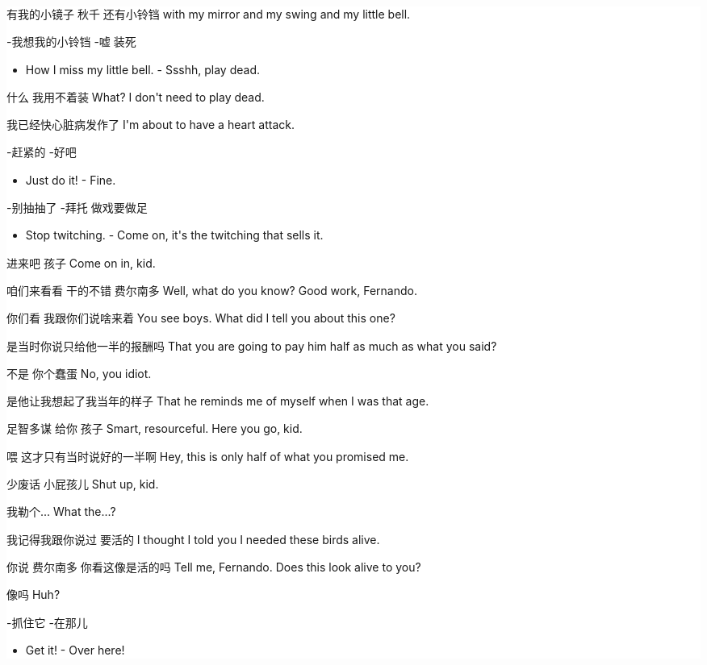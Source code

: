 有我的小镜子 秋千 还有小铃铛
with my mirror and my swing and my little bell.

-我想我的小铃铛 -嘘 装死
- How I miss my little bell. - Ssshh, play dead.

什么 我用不着装
What? I don't need to play dead.

我已经快心脏病发作了
I'm about to have a heart attack.

-赶紧的 -好吧
- Just do it! - Fine.

-别抽抽了 -拜托 做戏要做足
- Stop twitching. - Come on, it's the twitching that sells it.

进来吧 孩子
Come on in, kid.

咱们来看看 干的不错 费尔南多
Well, what do you know? Good work, Fernando.

你们看 我跟你们说啥来着
You see boys. What did I tell you about this one?

是当时你说只给他一半的报酬吗
That you are going to pay him half as much as what you said?

不是 你个蠢蛋
No, you idiot.

是他让我想起了我当年的样子
That he reminds me of myself when I was that age.

足智多谋 给你 孩子
Smart, resourceful. Here you go, kid.

喂 这才只有当时说好的一半啊
Hey, this is only half of what you promised me.

少废话 小屁孩儿
Shut up, kid.

我勒个...
What the...?

我记得我跟你说过 要活的
I thought I told you I needed these birds alive.

你说 费尔南多 你看这像是活的吗
Tell me, Fernando. Does this look alive to you?

像吗
Huh?

-抓住它 -在那儿
- Get it! - Over here!
